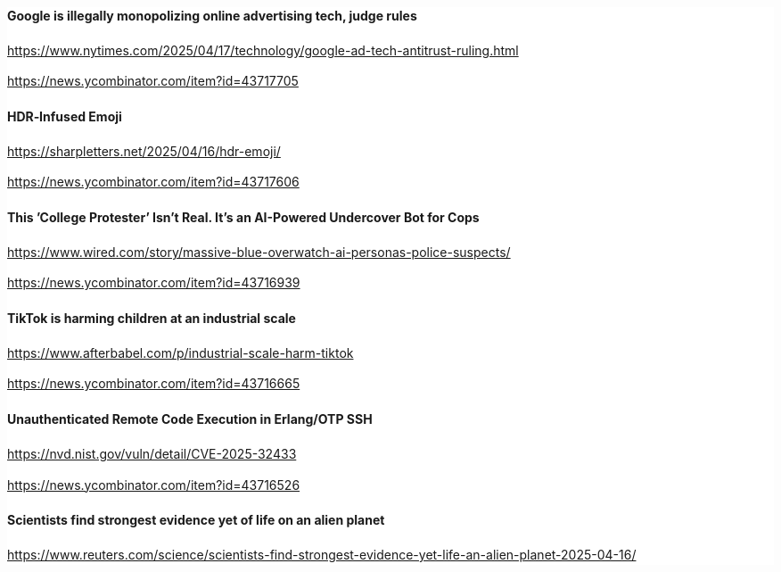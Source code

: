 #### Google is illegally monopolizing online advertising tech, judge rules

<span style="color: blue!80!green"><https://www.nytimes.com/2025/04/17/technology/google-ad-tech-antitrust-ruling.html></span>

<span style="color: black!50"><https://news.ycombinator.com/item?id=43717705></span>

</div>

<div class="minipage">

#### HDR‑Infused Emoji

<span style="color: blue!80!green"><https://sharpletters.net/2025/04/16/hdr-emoji/></span>

<span style="color: black!50"><https://news.ycombinator.com/item?id=43717606></span>

</div>

<div class="minipage">

#### This ’College Protester’ Isn’t Real. It’s an AI-Powered Undercover Bot for Cops

<span style="color: blue!80!green"><https://www.wired.com/story/massive-blue-overwatch-ai-personas-police-suspects/></span>

<span style="color: black!50"><https://news.ycombinator.com/item?id=43716939></span>

</div>

<div class="minipage">

#### TikTok is harming children at an industrial scale

<span style="color: blue!80!green"><https://www.afterbabel.com/p/industrial-scale-harm-tiktok></span>

<span style="color: black!50"><https://news.ycombinator.com/item?id=43716665></span>

</div>

<div class="minipage">

#### Unauthenticated Remote Code Execution in Erlang/OTP SSH

<span style="color: blue!80!green"><https://nvd.nist.gov/vuln/detail/CVE-2025-32433></span>

<span style="color: black!50"><https://news.ycombinator.com/item?id=43716526></span>

</div>

<div class="minipage">

#### Scientists find strongest evidence yet of life on an alien planet

<span style="color: blue!80!green"><https://www.reuters.com/science/scientists-find-strongest-evidence-yet-life-an-alien-planet-2025-04-16/></span>

